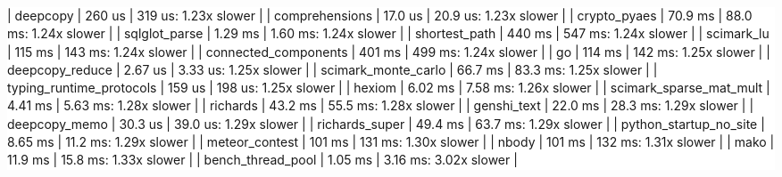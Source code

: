 | deepcopy                  | 260 us                                                                                                            | 319 us: 1.23x slower                                                                                                    |
| comprehensions            | 17.0 us                                                                                                           | 20.9 us: 1.23x slower                                                                                                   |
| crypto_pyaes              | 70.9 ms                                                                                                           | 88.0 ms: 1.24x slower                                                                                                   |
| sqlglot_parse             | 1.29 ms                                                                                                           | 1.60 ms: 1.24x slower                                                                                                   |
| shortest_path             | 440 ms                                                                                                            | 547 ms: 1.24x slower                                                                                                    |
| scimark_lu                | 115 ms                                                                                                            | 143 ms: 1.24x slower                                                                                                    |
| connected_components      | 401 ms                                                                                                            | 499 ms: 1.24x slower                                                                                                    |
| go                        | 114 ms                                                                                                            | 142 ms: 1.25x slower                                                                                                    |
| deepcopy_reduce           | 2.67 us                                                                                                           | 3.33 us: 1.25x slower                                                                                                   |
| scimark_monte_carlo       | 66.7 ms                                                                                                           | 83.3 ms: 1.25x slower                                                                                                   |
| typing_runtime_protocols  | 159 us                                                                                                            | 198 us: 1.25x slower                                                                                                    |
| hexiom                    | 6.02 ms                                                                                                           | 7.58 ms: 1.26x slower                                                                                                   |
| scimark_sparse_mat_mult   | 4.41 ms                                                                                                           | 5.63 ms: 1.28x slower                                                                                                   |
| richards                  | 43.2 ms                                                                                                           | 55.5 ms: 1.28x slower                                                                                                   |
| genshi_text               | 22.0 ms                                                                                                           | 28.3 ms: 1.29x slower                                                                                                   |
| deepcopy_memo             | 30.3 us                                                                                                           | 39.0 us: 1.29x slower                                                                                                   |
| richards_super            | 49.4 ms                                                                                                           | 63.7 ms: 1.29x slower                                                                                                   |
| python_startup_no_site    | 8.65 ms                                                                                                           | 11.2 ms: 1.29x slower                                                                                                   |
| meteor_contest            | 101 ms                                                                                                            | 131 ms: 1.30x slower                                                                                                    |
| nbody                     | 101 ms                                                                                                            | 132 ms: 1.31x slower                                                                                                    |
| mako                      | 11.9 ms                                                                                                           | 15.8 ms: 1.33x slower                                                                                                   |
| bench_thread_pool         | 1.05 ms                                                                                                           | 3.16 ms: 3.02x slower                                                                                                   |